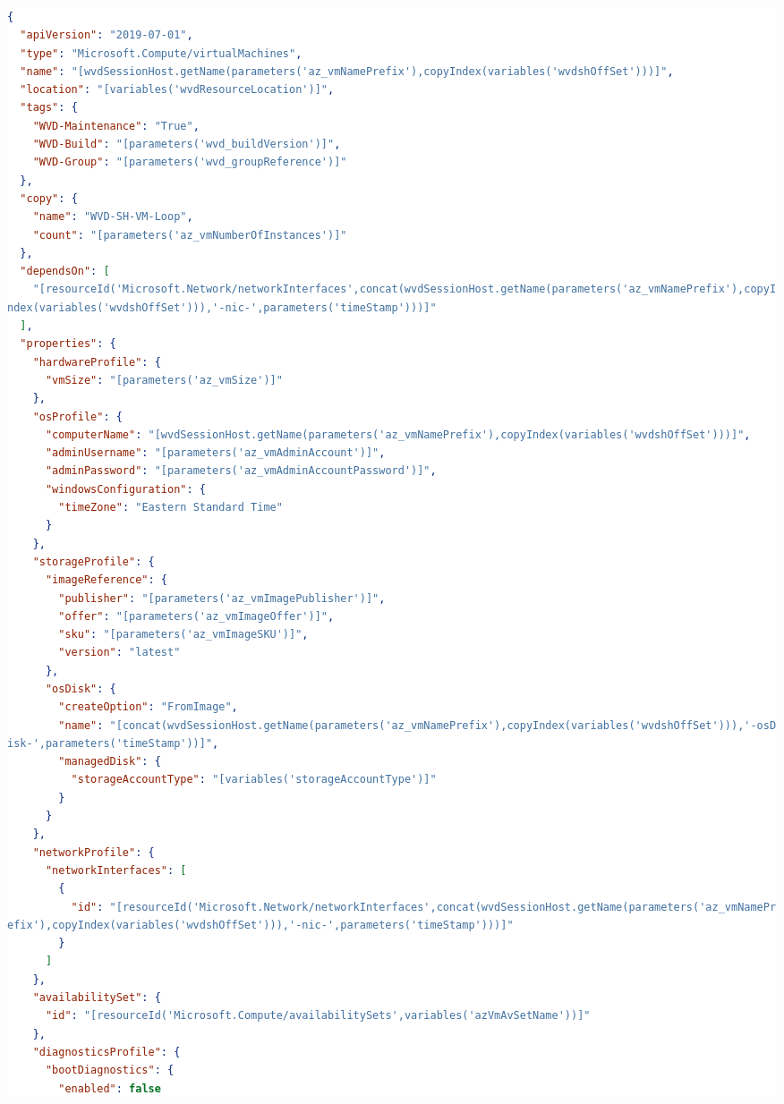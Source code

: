   ````JSON
  {
    "apiVersion": "2019-07-01",
    "type": "Microsoft.Compute/virtualMachines",
    "name": "[wvdSessionHost.getName(parameters('az_vmNamePrefix'),copyIndex(variables('wvdshOffSet')))]",
    "location": "[variables('wvdResourceLocation')]",
    "tags": {
      "WVD-Maintenance": "True",
      "WVD-Build": "[parameters('wvd_buildVersion')]",
      "WVD-Group": "[parameters('wvd_groupReference')]"
    },
    "copy": {
      "name": "WVD-SH-VM-Loop",
      "count": "[parameters('az_vmNumberOfInstances')]"
    },
    "dependsOn": [
      "[resourceId('Microsoft.Network/networkInterfaces',concat(wvdSessionHost.getName(parameters('az_vmNamePrefix'),copyIndex(variables('wvdshOffSet'))),'-nic-',parameters('timeStamp')))]"
    ],
    "properties": {
      "hardwareProfile": {
        "vmSize": "[parameters('az_vmSize')]"
      },
      "osProfile": {
        "computerName": "[wvdSessionHost.getName(parameters('az_vmNamePrefix'),copyIndex(variables('wvdshOffSet')))]",
        "adminUsername": "[parameters('az_vmAdminAccount')]",
        "adminPassword": "[parameters('az_vmAdminAccountPassword')]",
        "windowsConfiguration": {
          "timeZone": "Eastern Standard Time"
        }
      },
      "storageProfile": {
        "imageReference": {
          "publisher": "[parameters('az_vmImagePublisher')]",
          "offer": "[parameters('az_vmImageOffer')]",
          "sku": "[parameters('az_vmImageSKU')]",
          "version": "latest"
        },
        "osDisk": {
          "createOption": "FromImage",
          "name": "[concat(wvdSessionHost.getName(parameters('az_vmNamePrefix'),copyIndex(variables('wvdshOffSet'))),'-osDisk-',parameters('timeStamp'))]",
          "managedDisk": {
            "storageAccountType": "[variables('storageAccountType')]"
          }
        }
      },
      "networkProfile": {
        "networkInterfaces": [
          {
            "id": "[resourceId('Microsoft.Network/networkInterfaces',concat(wvdSessionHost.getName(parameters('az_vmNamePrefix'),copyIndex(variables('wvdshOffSet'))),'-nic-',parameters('timeStamp')))]"
          }
        ]
      },
      "availabilitySet": {
        "id": "[resourceId('Microsoft.Compute/availabilitySets',variables('azVmAvSetName'))]"
      },
      "diagnosticsProfile": {
        "bootDiagnostics": {
          "enabled": false
  ````